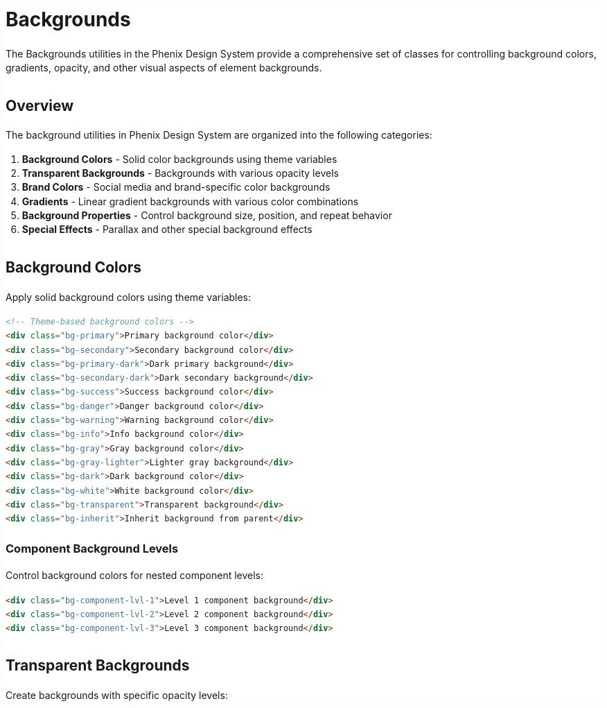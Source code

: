 # Backgrounds

The Backgrounds utilities in the Phenix Design System provide a comprehensive set of classes for controlling background colors, gradients, opacity, and other visual aspects of element backgrounds.

## Overview

The background utilities in Phenix Design System are organized into the following categories:

1. **Background Colors** - Solid color backgrounds using theme variables
2. **Transparent Backgrounds** - Backgrounds with various opacity levels
3. **Brand Colors** - Social media and brand-specific color backgrounds
4. **Gradients** - Linear gradient backgrounds with various color combinations
5. **Background Properties** - Control background size, position, and repeat behavior
6. **Special Effects** - Parallax and other special background effects

## Background Colors

Apply solid background colors using theme variables:

```html
<!-- Theme-based background colors -->
<div class="bg-primary">Primary background color</div>
<div class="bg-secondary">Secondary background color</div>
<div class="bg-primary-dark">Dark primary background</div>
<div class="bg-secondary-dark">Dark secondary background</div>
<div class="bg-success">Success background color</div>
<div class="bg-danger">Danger background color</div>
<div class="bg-warning">Warning background color</div>
<div class="bg-info">Info background color</div>
<div class="bg-gray">Gray background color</div>
<div class="bg-gray-lighter">Lighter gray background</div>
<div class="bg-dark">Dark background color</div>
<div class="bg-white">White background color</div>
<div class="bg-transparent">Transparent background</div>
<div class="bg-inherit">Inherit background from parent</div>
```

### Component Background Levels

Control background colors for nested component levels:

```html
<div class="bg-component-lvl-1">Level 1 component background</div>
<div class="bg-component-lvl-2">Level 2 component background</div>
<div class="bg-component-lvl-3">Level 3 component background</div>
```

## Transparent Backgrounds

Create backgrounds with specific opacity levels:
